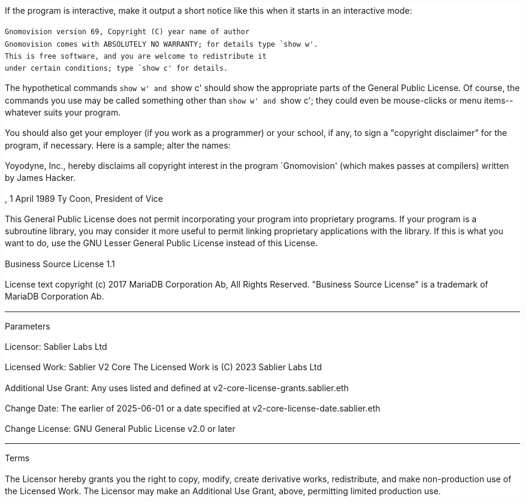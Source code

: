 If the program is interactive, make it output a short notice like this when it starts in an interactive mode:

    Gnomovision version 69, Copyright (C) year name of author
    Gnomovision comes with ABSOLUTELY NO WARRANTY; for details type `show w'.
    This is free software, and you are welcome to redistribute it
    under certain conditions; type `show c' for details.

The hypothetical commands `show w' and `show c' should show the appropriate parts of the General Public License. Of
course, the commands you use may be called something other than `show w' and `show c'; they could even be mouse-clicks
or menu items--whatever suits your program.

You should also get your employer (if you work as a programmer) or your school, if any, to sign a "copyright disclaimer"
for the program, if necessary. Here is a sample; alter the names:

Yoyodyne, Inc., hereby disclaims all copyright interest in the program `Gnomovision' (which makes passes at compilers)
written by James Hacker.

<signature of Ty Coon>, 1 April 1989 Ty Coon, President of Vice

This General Public License does not permit incorporating your program into proprietary programs. If your program is a
subroutine library, you may consider it more useful to permit linking proprietary applications with the library. If this
is what you want to do, use the GNU Lesser General Public License instead of this License.

Business Source License 1.1

License text copyright (c) 2017 MariaDB Corporation Ab, All Rights Reserved. "Business Source License" is a trademark of
MariaDB Corporation Ab.

---

Parameters

Licensor: Sablier Labs Ltd

Licensed Work: Sablier V2 Core The Licensed Work is (C) 2023 Sablier Labs Ltd

Additional Use Grant: Any uses listed and defined at v2-core-license-grants.sablier.eth

Change Date: The earlier of 2025-06-01 or a date specified at v2-core-license-date.sablier.eth

Change License: GNU General Public License v2.0 or later

---

Terms

The Licensor hereby grants you the right to copy, modify, create derivative works, redistribute, and make non-production
use of the Licensed Work. The Licensor may make an Additional Use Grant, above, permitting limited production use.
